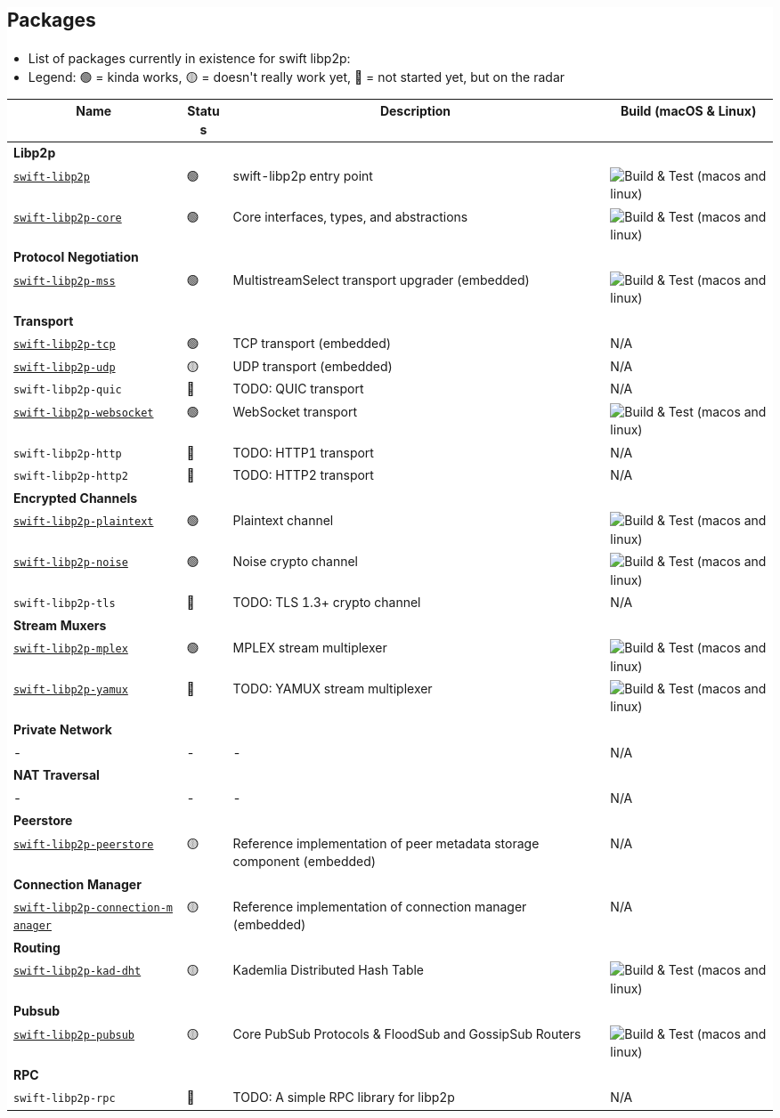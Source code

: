 
## Packages

- List of packages currently in existence for swift libp2p: 
- Legend:  🟢 = kinda works, 🟡 = doesn't really work yet, 🔴 = not started yet, but on the radar

| Name | Status | Description | Build (macOS & Linux) |
| --------- | --------- | --------- | --------- |
| **Libp2p** |
| [`swift-libp2p`](//github.com/swift-libp2p/swift-libp2p) | 🟢 | swift-libp2p entry point | ![Build & Test (macos and linux)](https://github.com/swift-libp2p/swift-libp2p/actions/workflows/build+test.yml/badge.svg) |
| [`swift-libp2p-core`](//github.com/swift-libp2p/swift-libp2p-core) | 🟢 | Core interfaces, types, and abstractions | ![Build & Test (macos and linux)](https://github.com/swift-libp2p/swift-libp2p-core/actions/workflows/build+test.yml/badge.svg) |
| **Protocol Negotiation** |
| [`swift-libp2p-mss`](//github.com/swift-libp2p/swift-libp2p-mss) | 🟢 | MultistreamSelect transport upgrader  (embedded) | ![Build & Test (macos and linux)](https://github.com/swift-libp2p/swift-libp2p-mss/actions/workflows/build+test.yml/badge.svg) |
| **Transport** |
| [`swift-libp2p-tcp`](//github.com/swift-libp2p/swift-libp2p-tcp) | 🟢 | TCP transport (embedded) | N/A |
| [`swift-libp2p-udp`](//github.com/swift-libp2p/swift-libp2p-udp) | 🟡 | UDP transport (embedded) | N/A |
| `swift-libp2p-quic` | 🔴 | TODO: QUIC transport | N/A |
| [`swift-libp2p-websocket`](//github.com/swift-libp2p/swift-libp2p-websocket) | 🟢 | WebSocket transport | ![Build & Test (macos and linux)](https://github.com/swift-libp2p/swift-libp2p-websocket/actions/workflows/build+test.yml/badge.svg) |
| `swift-libp2p-http` | 🔴 | TODO: HTTP1 transport | N/A |
| `swift-libp2p-http2` | 🔴 | TODO: HTTP2 transport | N/A |
| **Encrypted Channels** |
| [`swift-libp2p-plaintext`](//github.com/swift-libp2p/swift-libp2p-plaintext) | 🟢 | Plaintext channel | ![Build & Test (macos and linux)](https://github.com/swift-libp2p/swift-libp2p-plaintext/actions/workflows/build+test.yml/badge.svg) |
| [`swift-libp2p-noise`](//github.com/swift-libp2p/swift-libp2p-noise) | 🟢 | Noise crypto channel | ![Build & Test (macos and linux)](https://github.com/swift-libp2p/swift-libp2p-noise/actions/workflows/build+test.yml/badge.svg) |
| `swift-libp2p-tls` | 🔴 | TODO: TLS 1.3+ crypto channel | N/A |
| **Stream Muxers** |
| [`swift-libp2p-mplex`](//github.com/swift-libp2p/swift-libp2p-mplex) | 🟢 | MPLEX stream multiplexer | ![Build & Test (macos and linux)](https://github.com/swift-libp2p/swift-libp2p-mplex/actions/workflows/build+test.yml/badge.svg) |
| [`swift-libp2p-yamux`](//github.com/swift-libp2p/swift-libp2p-yamux) | 🔴 | TODO: YAMUX stream multiplexer | ![Build & Test (macos and linux)](https://github.com/swift-libp2p/swift-libp2p-yamux/actions/workflows/build+test.yml/badge.svg)  |
| **Private Network** |
| - | - | - | N/A |
| **NAT Traversal** |
| - | - | - | N/A |
| **Peerstore** |
| [`swift-libp2p-peerstore`](https://github.com/swift-libp2p/swift-libp2p/blob/main/Sources/LibP2P/Peerstore/DefaultPeerstore.swift) | 🟡 | Reference implementation of peer metadata storage component  (embedded) | N/A |
| **Connection Manager** |
| [`swift-libp2p-connection-manager`](https://github.com/swift-libp2p/swift-libp2p/blob/main/Sources/LibP2P/Connections/Managers/DefaultConnectionManager.swift) | 🟡 | Reference implementation of connection manager  (embedded) | N/A |
| **Routing** |
| [`swift-libp2p-kad-dht`](https://github.com/swift-libp2p/swift-libp2p-kad-dht) | 🟡 | Kademlia Distributed Hash Table | ![Build & Test (macos and linux)](https://github.com/swift-libp2p/swift-libp2p-kad-dht/actions/workflows/build+test.yml/badge.svg) |
| **Pubsub** |
| [`swift-libp2p-pubsub`](https://github.com/swift-libp2p/swift-libp2p-pubsub) | 🟡 | Core PubSub Protocols & FloodSub and GossipSub Routers | ![Build & Test (macos and linux)](https://github.com/swift-libp2p/swift-libp2p-pubsub/actions/workflows/build+test.yml/badge.svg) |
| **RPC** |
| `swift-libp2p-rpc` | 🔴 | TODO: A simple RPC library for libp2p | N/A |